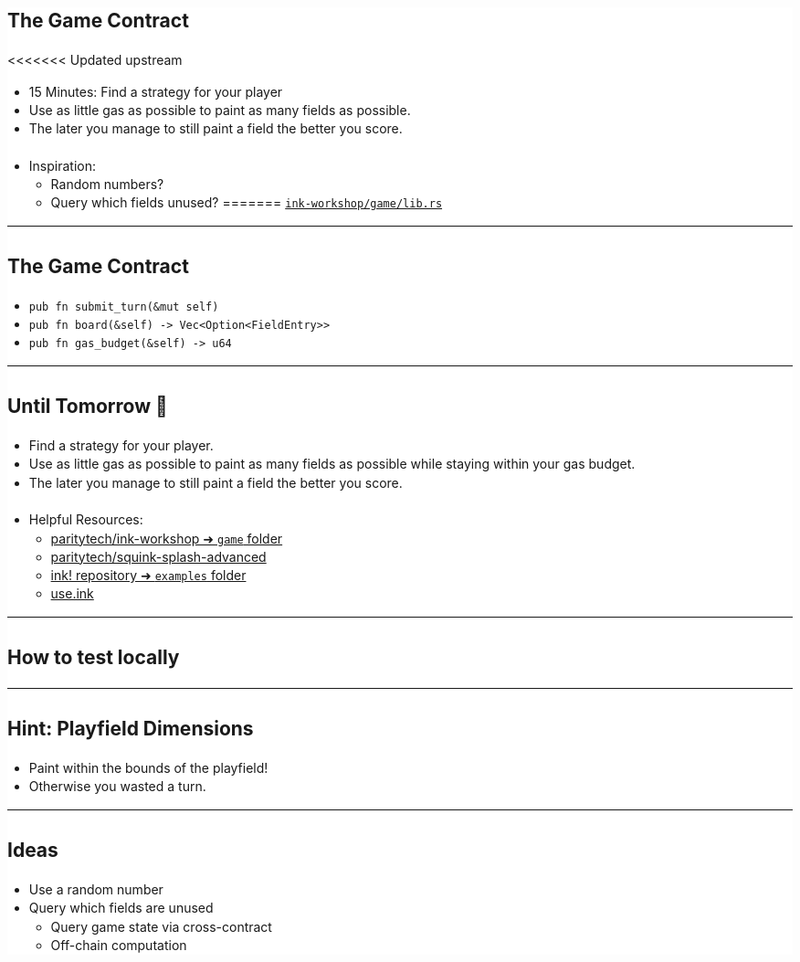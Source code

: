 
## The Game Contract

<<<<<<< Updated upstream
- 15 Minutes: Find a strategy for your player
- Use as little gas as possible to paint as many fields as possible.
- The later you manage to still paint a field the better you score.<br/><br/>
- Inspiration:
  - Random numbers?
  - Query which fields unused?
=======
[`ink-workshop/game/lib.rs`](https://github.com/paritytech/ink-workshop/blob/main/game/lib.rs)

---

## The Game Contract

* `pub fn submit_turn(&mut self)`
* `pub fn board(&self) -> Vec<Option<FieldEntry>>`
* `pub fn gas_budget(&self) -> u64`

---

## Until Tomorrow 🧠

* Find a strategy for your player.
* Use as little gas as possible to paint as many fields as possible while staying within your gas budget.
* The later you manage to still paint a field the better you score.<br/><br/>
* Helpful Resources:
  * [paritytech/ink-workshop ➜ `game` folder](https://github.com/paritytech/ink-workshop)
  * [paritytech/squink-splash-advanced](https://github.com/paritytech/squink-splash-advanced)
  * [ink! repository ➜ `examples` folder](https://github.com/paritytech/ink/tree/master/examples)
  * [use.ink](https://use.ink)

---

## How to test locally

---

## Hint: Playfield Dimensions

* Paint within the bounds of the playfield!
* Otherwise you wasted a turn.

---

## Ideas

* Use a random number
* Query which fields are unused
  * Query game state via cross-contract
  * Off-chain computation
